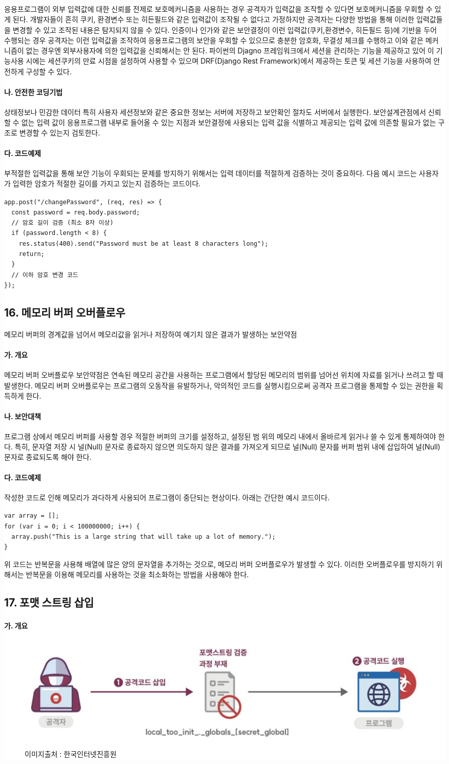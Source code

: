 응용프로그램이 외부 입력값에 대한 신뢰를 전제로 보호메커니즘을 사용하는 경우 공격자가 입력값을 조작할 수 있다면 보호메커니즘을 우회할 수 있게 된다.
개발자들이 흔히 쿠키, 환경변수 또는 히든필드와 같은 입력값이 조작될 수 없다고 가정하지만 공격자는 다양한 방법을 통해 이러한 입력값들을 변경할 수 있고 조작된 내용은 탐지되지 않을 수 있다. 인증이나 인가와 같은 보안결정이 이런 입력값(쿠키,환경변수, 히든필드 등)에 기반을 두어 수행되는 경우 공격자는 이런 입력값을 조작하여 응용프로그램의 보안을 우회할 수 있으므로 충분한 암호화, 무결성 체크를 수행하고 이와 같은 메커니즘이 없는 경우엔 외부사용자에 의한 입력값을 신뢰해서는 안 된다.
파이썬의 Djagno 프레임워크에서 세션을 관리하는 기능을 제공하고 있어 이 기능사용 시에는 세션쿠키의 만료 시점을 설정하여 사용할 수 있으며 DRF(Django Rest Framework)에서 제공하는 토큰 및 세션 기능을 사용하여 안전하게 구성할 수 있다.
#### 나. 안전한 코딩기법
상태정보나 민감한 데이터 특히 사용자 세션정보와 같은 중요한 정보는 서버에 저장하고 보안확인 절차도 서버에서 실행한다.
보안설계관점에서 신뢰할 수 없는 입력 값이 응용프로그램 내부로 들어올 수 있는 지점과 보안결정에 사용되는 입력 값을 식별하고 제공되는 입력 값에 의존할 필요가 없는 구조로 변경할 수 있는지 검토한다.
#### 다. 코드예제
부적절한 입력값을 통해 보안 기능이 우회되는 문제를 방지하기 위해서는 입력 데이터를 적절하게 검증하는 것이 중요하다.
다음 예시 코드는 사용자가 입력한 암호가 적절한 길이를 가지고 있는지 검증하는 코드이다.

    app.post("/changePassword", (req, res) => {
      const password = req.body.password;
      // 암호 길이 검증 (최소 8자 이상)
      if (password.length < 8) {
        res.status(400).send("Password must be at least 8 characters long");
        return;
      }
      // 이하 암호 변경 코드
    });

## 16. 메모리 버퍼 오버플로우 
메모리 버퍼의 경계값을 넘어서 메모리값을 읽거나 저장하여 예기치 않은 결과가 발생하는 보안약점
#### 가. 개요
메모리 버퍼 오버플로우 보안약점은 연속된 메모리 공간을 사용하는 프로그램에서 할당된 메모리의 범위를 넘어선 위치에 자료를 읽거나 쓰려고 할 때 발생한다. 메모리 버퍼 오버플로우는 프로그램의 오동작을 유발하거나, 악의적인 코드를 실행시킴으로써 공격자 프로그램을 통제할 수 있는 권한을 획득하게 한다.
#### 나. 보안대책
프로그램 상에서 메모리 버퍼를 사용할 경우 적절한 버퍼의 크기를 설정하고, 설정된 범 위의 메모리 내에서 올바르게 읽거나 쓸 수 있게 통제하여야 한다. 특히, 문자열 저장 시 널(Null) 문자로 종료하지 않으면 의도하지 않은 결과를 가져오게 되므로 널(Null) 문자를 버퍼 범위 내에 삽입하여 널(Null) 문자로 종료되도록 해야 한다.
#### 다. 코드예제
작성한 코드로 인해 메모리가 과다하게 사용되어 프로그램이 중단되는 현상이다. 아래는 간단한 예시 코드이다.

    var array = [];
    for (var i = 0; i < 100000000; i++) {
      array.push("This is a large string that will take up a lot of memory.");
    }

위 코드는 반복문을 사용해 배열에 많은 양의 문자열을 추가하는 것으로, 메모리 버퍼 오버플로우가 발생할 수 있다. 이러한 오버플로우를 방지하기 위해서는 반복문을 이용해 메모리를 사용하는 것을 최소화하는 방법을 사용해야 한다.

## 17. 포맷 스트링 삽입
#### 가. 개요

<figure>
  <img src="./image16.jpg" alt=""/>  
  <figcaption>이미지출처 : 한국인터넷진흥원 </figcaption>
</figure>

